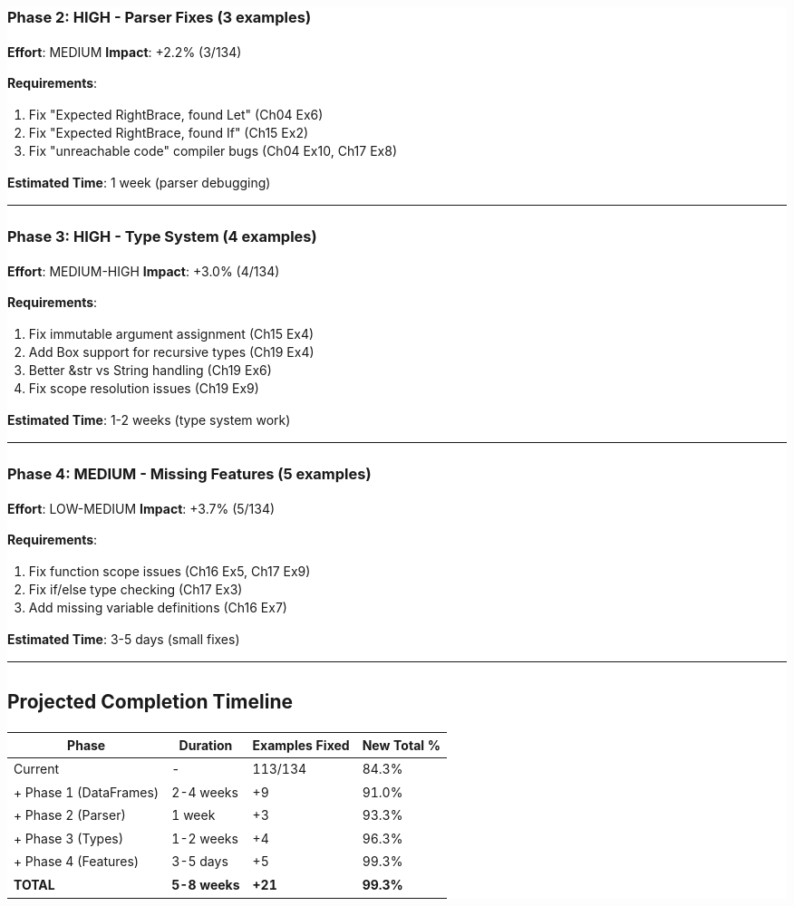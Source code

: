 
### Phase 2: HIGH - Parser Fixes (3 examples)
**Effort**: MEDIUM
**Impact**: +2.2% (3/134)

**Requirements**:
1. Fix "Expected RightBrace, found Let" (Ch04 Ex6)
2. Fix "Expected RightBrace, found If" (Ch15 Ex2)
3. Fix "unreachable code" compiler bugs (Ch04 Ex10, Ch17 Ex8)

**Estimated Time**: 1 week (parser debugging)

---

### Phase 3: HIGH - Type System (4 examples)
**Effort**: MEDIUM-HIGH
**Impact**: +3.0% (4/134)

**Requirements**:
1. Fix immutable argument assignment (Ch15 Ex4)
2. Add Box<T> support for recursive types (Ch19 Ex4)
3. Better &str vs String handling (Ch19 Ex6)
4. Fix scope resolution issues (Ch19 Ex9)

**Estimated Time**: 1-2 weeks (type system work)

---

### Phase 4: MEDIUM - Missing Features (5 examples)
**Effort**: LOW-MEDIUM
**Impact**: +3.7% (5/134)

**Requirements**:
1. Fix function scope issues (Ch16 Ex5, Ch17 Ex9)
2. Fix if/else type checking (Ch17 Ex3)
3. Add missing variable definitions (Ch16 Ex7)

**Estimated Time**: 3-5 days (small fixes)

---

## Projected Completion Timeline

| Phase | Duration | Examples Fixed | New Total % |
|-------|----------|----------------|-------------|
| Current | - | 113/134 | 84.3% |
| + Phase 1 (DataFrames) | 2-4 weeks | +9 | 91.0% |
| + Phase 2 (Parser) | 1 week | +3 | 93.3% |
| + Phase 3 (Types) | 1-2 weeks | +4 | 96.3% |
| + Phase 4 (Features) | 3-5 days | +5 | 99.3% |
| **TOTAL** | **5-8 weeks** | **+21** | **99.3%** |
